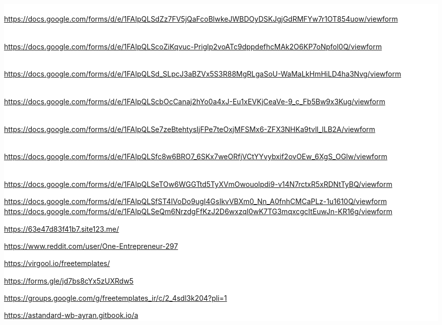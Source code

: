 <p><br />
<a href="https://docs.google.com/forms/d/e/1FAIpQLSdZz7FV5jQaFcoBlwkeJWBDOyDSKJgjGdRMFYw7r1OT854uow/viewform">https://docs.google.com/forms/d/e/1FAIpQLSdZz7FV5jQaFcoBlwkeJWBDOyDSKJgjGdRMFYw7r1OT854uow/viewform</a></p>

<p><br />
<a href="https://docs.google.com/forms/d/e/1FAIpQLScoZiKqvuc-Priglp2voATc9dppdefhcMAk2O6KP7oNpfol0Q/viewform">https://docs.google.com/forms/d/e/1FAIpQLScoZiKqvuc-Priglp2voATc9dppdefhcMAk2O6KP7oNpfol0Q/viewform</a></p>

<p><br />
<a href="https://docs.google.com/forms/d/e/1FAIpQLSd_SLpcJ3aBZVx5S3R88MgRLgaSoU-WaMaLkHmHiLD4ha3Nvg/viewform">https://docs.google.com/forms/d/e/1FAIpQLSd_SLpcJ3aBZVx5S3R88MgRLgaSoU-WaMaLkHmHiLD4ha3Nvg/viewform</a></p>

<p><br />
<a href="https://docs.google.com/forms/d/e/1FAIpQLScbOcCanaj2hYo0a4xJ-Eu1xEVKjCeaVe-9_c_Fb5Bw9x3Kug/viewform">https://docs.google.com/forms/d/e/1FAIpQLScbOcCanaj2hYo0a4xJ-Eu1xEVKjCeaVe-9_c_Fb5Bw9x3Kug/viewform</a></p>

<p><br />
<a href="https://docs.google.com/forms/d/e/1FAIpQLSe7zeBtehtysIjFPe7teOxjMFSMx6-ZFX3NHKa9tvll_lLB2A/viewform">https://docs.google.com/forms/d/e/1FAIpQLSe7zeBtehtysIjFPe7teOxjMFSMx6-ZFX3NHKa9tvll_lLB2A/viewform</a></p>

<p><br />
<a href="https://docs.google.com/forms/d/e/1FAIpQLSfc8w6BRO7_6SKx7weORfjVCtYYvybxif2ovOEw_6XgS_OGlw/viewform">https://docs.google.com/forms/d/e/1FAIpQLSfc8w6BRO7_6SKx7weORfjVCtYYvybxif2ovOEw_6XgS_OGlw/viewform</a></p>

<p><br />
<a href="https://docs.google.com/forms/d/e/1FAIpQLSeTOw6WGGTtd5TyXVmOwouolpdi9-v14N7rctxR5xRDNtTyBQ/viewform">https://docs.google.com/forms/d/e/1FAIpQLSeTOw6WGGTtd5TyXVmOwouolpdi9-v14N7rctxR5xRDNtTyBQ/viewform</a></p>

<p><a href="https://docs.google.com/forms/d/e/1FAIpQLSfST4IVoDo9ugI4GsIkvVBXm0_Nn_A0fnhCMCaPLz-1u1610Q/viewform">https://docs.google.com/forms/d/e/1FAIpQLSfST4IVoDo9ugI4GsIkvVBXm0_Nn_A0fnhCMCaPLz-1u1610Q/viewform</a><br />
<a href="https://docs.google.com/forms/d/e/1FAIpQLSeQm6NrzdgFfKzJ2D6wxzqI0wK7TG3mqxcgcItEuwJn-KR16g/viewform">https://docs.google.com/forms/d/e/1FAIpQLSeQm6NrzdgFfKzJ2D6wxzqI0wK7TG3mqxcgcItEuwJn-KR16g/viewform</a></p>

<p><a href="https://63e47d83f41b7.site123.me/">https://63e47d83f41b7.site123.me/</a></p>

<p><a href="https://www.reddit.com/user/One-Entrepreneur-297">https://www.reddit.com/user/One-Entrepreneur-297</a></p>

<p><a href="https://virgool.io/freetemplates/">https://virgool.io/freetemplates/</a></p>

<p><a href="https://forms.gle/jd7bs8cYx5zUXRdw5">https://forms.gle/jd7bs8cYx5zUXRdw5</a></p>

<p><a href="https://groups.google.com/g/freetemplates_ir/c/2_4sdl3k204?pli=1">https://groups.google.com/g/freetemplates_ir/c/2_4sdl3k204?pli=1</a></p>

<p><a href="https://astandard-wb-ayran.gitbook.io/a">https://astandard-wb-ayran.gitbook.io/a</a></p>
